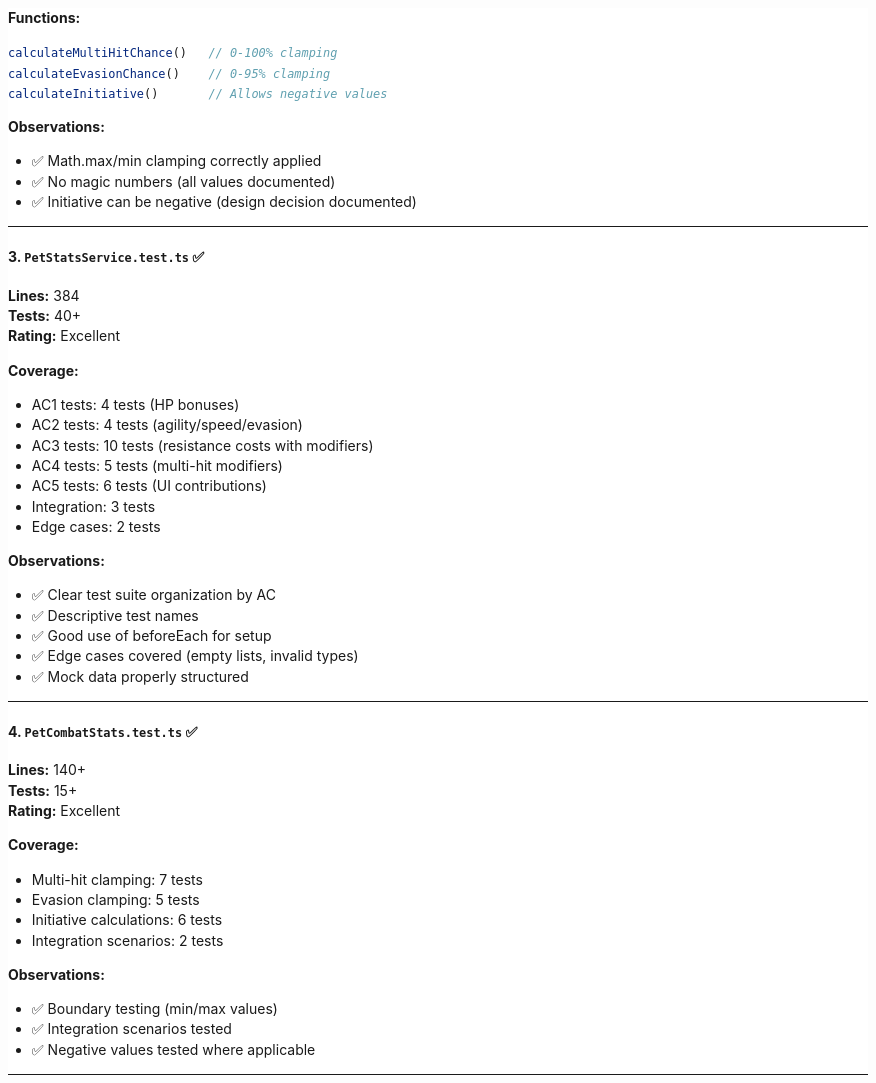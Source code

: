 **Functions:**
```typescript
calculateMultiHitChance()   // 0-100% clamping
calculateEvasionChance()    // 0-95% clamping
calculateInitiative()       // Allows negative values
```

**Observations:**
- ✅ Math.max/min clamping correctly applied
- ✅ No magic numbers (all values documented)
- ✅ Initiative can be negative (design decision documented)

---

#### 3. `PetStatsService.test.ts` ✅
**Lines:** 384  
**Tests:** 40+  
**Rating:** Excellent

**Coverage:**
- AC1 tests: 4 tests (HP bonuses)
- AC2 tests: 4 tests (agility/speed/evasion)
- AC3 tests: 10 tests (resistance costs with modifiers)
- AC4 tests: 5 tests (multi-hit modifiers)
- AC5 tests: 6 tests (UI contributions)
- Integration: 3 tests
- Edge cases: 2 tests

**Observations:**
- ✅ Clear test suite organization by AC
- ✅ Descriptive test names
- ✅ Good use of beforeEach for setup
- ✅ Edge cases covered (empty lists, invalid types)
- ✅ Mock data properly structured

---

#### 4. `PetCombatStats.test.ts` ✅
**Lines:** 140+  
**Tests:** 15+  
**Rating:** Excellent

**Coverage:**
- Multi-hit clamping: 7 tests
- Evasion clamping: 5 tests
- Initiative calculations: 6 tests
- Integration scenarios: 2 tests

**Observations:**
- ✅ Boundary testing (min/max values)
- ✅ Integration scenarios tested
- ✅ Negative values tested where applicable

---
